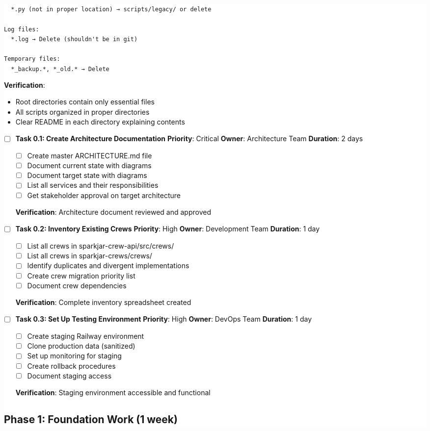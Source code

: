 ```
  *.py (not in proper location) → scripts/legacy/ or delete

Log files:
  *.log → Delete (shouldn't be in git)

Temporary files:
  *_backup.*, *_old.* → Delete
```

  **Verification**: 
  - Root directories contain only essential files
  - All scripts organized in proper directories
  - Clear README in each directory explaining contents

- [ ] **Task 0.1: Create Architecture Documentation**
  **Priority**: Critical
  **Owner**: Architecture Team
  **Duration**: 2 days

  - [ ] Create master ARCHITECTURE.md file
  - [ ] Document current state with diagrams
  - [ ] Document target state with diagrams
  - [ ] List all services and their responsibilities
  - [ ] Get stakeholder approval on target architecture

  **Verification**: Architecture document reviewed and approved

- [ ] **Task 0.2: Inventory Existing Crews**
  **Priority**: High
  **Owner**: Development Team
  **Duration**: 1 day

  - [ ] List all crews in sparkjar-crew-api/src/crews/
  - [ ] List all crews in sparkjar-crews/crews/
  - [ ] Identify duplicates and divergent implementations
  - [ ] Create crew migration priority list
  - [ ] Document crew dependencies

  **Verification**: Complete inventory spreadsheet created

- [ ] **Task 0.3: Set Up Testing Environment**
  **Priority**: High
  **Owner**: DevOps Team
  **Duration**: 1 day

  - [ ] Create staging Railway environment
  - [ ] Clone production data (sanitized)
  - [ ] Set up monitoring for staging
  - [ ] Create rollback procedures
  - [ ] Document staging access

  **Verification**: Staging environment accessible and functional

## Phase 1: Foundation Work (1 week)
